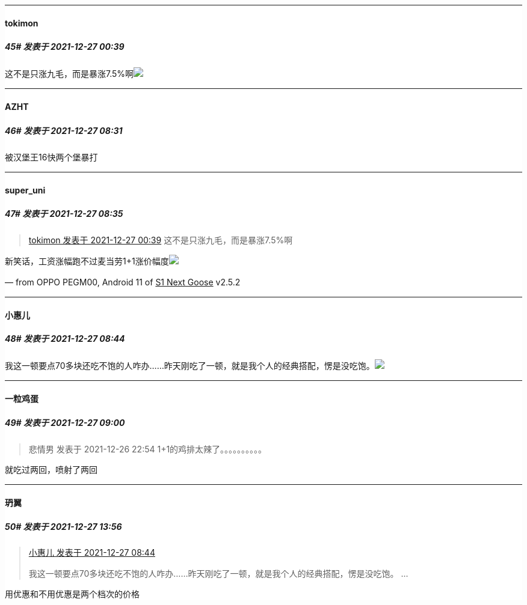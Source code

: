 *****

####  tokimon  
##### 45#       发表于 2021-12-27 00:39

这不是只涨九毛，而是暴涨7.5%啊<img src="https://static.saraba1st.com/image/smiley/face2017/132.png" referrerpolicy="no-referrer">

*****

####  AZHT  
##### 46#       发表于 2021-12-27 08:31

被汉堡王16快两个堡暴打

*****

####  super_uni  
##### 47#       发表于 2021-12-27 08:35

<blockquote><a href="httphttps://bbs.saraba1st.com/2b/forum.php?mod=redirect&amp;goto=findpost&amp;pid=54057360&amp;ptid=2044207" target="_blank">tokimon 发表于 2021-12-27 00:39</a>
这不是只涨九毛，而是暴涨7.5%啊</blockquote>
新笑话，工资涨幅跑不过麦当劳1+1涨价幅度<img src="https://static.saraba1st.com/image/smiley/face2017/037.png" referrerpolicy="no-referrer">

— from OPPO PEGM00, Android 11 of [S1 Next Goose](https://pan.baidu.com/s/1mi43uRm) v2.5.2

*****

####  小惠儿  
##### 48#       发表于 2021-12-27 08:44

我这一顿要点70多块还吃不饱的人咋办……昨天刚吃了一顿，就是我个人的经典搭配，愣是没吃饱。<img src="https://static.saraba1st.com/image/smiley/face2017/067.png" referrerpolicy="no-referrer">

*****

####  一粒鸡蛋  
##### 49#       发表于 2021-12-27 09:00

<blockquote>悲情男 发表于 2021-12-26 22:54
1+1的鸡排太辣了。。。。。。。。。。</blockquote>
就吃过两回，喷射了两回

*****

####  玬翼  
##### 50#       发表于 2021-12-27 13:56

<blockquote><a href="httphttps://bbs.saraba1st.com/2b/forum.php?mod=redirect&amp;goto=findpost&amp;pid=54058593&amp;ptid=2044207" target="_blank">小惠儿 发表于 2021-12-27 08:44</a>

我这一顿要点70多块还吃不饱的人咋办……昨天刚吃了一顿，就是我个人的经典搭配，愣是没吃饱。 ...</blockquote>
用优惠和不用优惠是两个档次的价格
